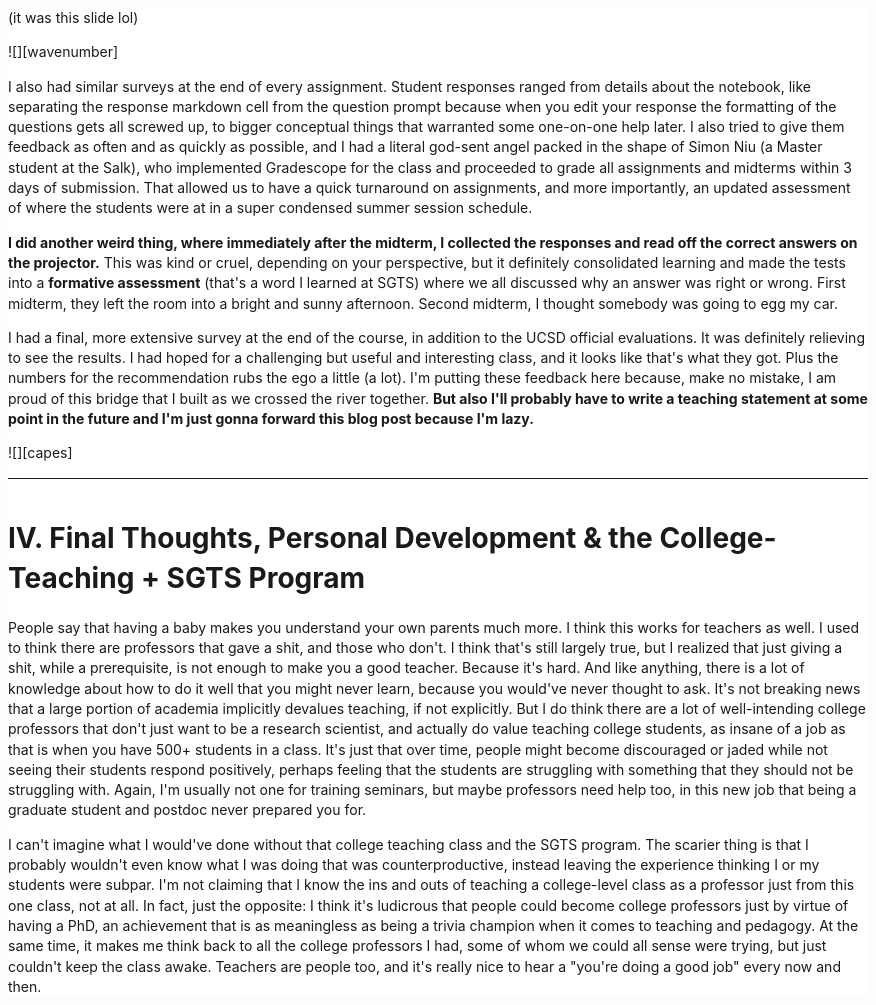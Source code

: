 (it was this slide lol)

![][wavenumber]

I also had similar surveys at the end of every assignment. Student responses ranged from details about the notebook, like separating the response markdown cell from the question prompt because when you edit your response the formatting of the questions gets all screwed up, to bigger conceptual things that warranted some one-on-one help later. I also tried to give them feedback as often and as quickly as possible, and I had a literal god-sent angel packed in the shape of Simon Niu (a Master student at the Salk), who implemented Gradescope for the class and proceeded to grade all assignments and midterms within 3 days of submission. That allowed us to have a quick turnaround on assignments, and more importantly, an updated assessment of where the students were at in a super condensed summer session schedule.

__I did another weird thing, where immediately after the midterm, I collected the responses and read off the correct answers on the projector.__ This was kind or cruel, depending on your perspective, but it definitely consolidated learning and made the tests into a **formative assessment** (that's a word I learned at SGTS) where we all discussed why an answer was right or wrong. First midterm, they left the room into a bright and sunny afternoon. Second midterm, I thought somebody was going to egg my car.

I had a final, more extensive survey at the end of the course, in addition to the UCSD official evaluations. It was definitely relieving to see the results. I had hoped for a challenging but useful and interesting class, and it looks like that's what they got. Plus the numbers for the recommendation rubs the ego a little (a lot). I'm putting these feedback here because, make no mistake, I am proud of this bridge that I built as we crossed the river together. __But also I'll probably have to write a teaching statement at some point in the future and I'm just gonna forward this blog post because I'm lazy.__

![][capes]

---
# IV. Final Thoughts, Personal Development & the College-Teaching + SGTS Program
People say that having a baby makes you understand your own parents much more. I think this works for teachers as well. I used to think there are professors that gave a shit, and those who don't. I think that's still largely true, but I realized that just giving a shit, while a prerequisite, is not enough to make you a good teacher. Because it's hard. And like anything, there is a lot of knowledge about how to do it well that you might never learn, because you would've never thought to ask. It's not breaking news that a large portion of academia implicitly devalues teaching, if not explicitly. But I do think there are a lot of well-intending college professors that don't just want to be a research scientist, and actually do value teaching college students, as insane of a job as that is when you have 500+ students in a class. It's just that over time, people might become discouraged or jaded while not seeing their students respond positively, perhaps feeling that the students are struggling with something that they should not be struggling with. Again, I'm usually not one for training seminars, but maybe professors need help too, in this new job that being a graduate student and postdoc never prepared you for.

I can't imagine what I would've done without that college teaching class and the SGTS program. The scarier thing is that I probably wouldn't even know what I was doing that was counterproductive, instead leaving the experience thinking I or my students were subpar. I'm not claiming that I know the ins and outs of teaching a college-level class as a professor just from this one class, not at all. In fact, just the opposite: I think it's ludicrous that people could become college professors just by virtue of having a PhD, an achievement that is as meaningless as being a trivia champion when it comes to teaching and pedagogy. At the same time, it makes me think back to all the college professors I had, some of whom we could all sense were trying, but just couldn't keep the class awake. Teachers are people too, and it's really nice to hear a "you're doing a good job" every now and then.
